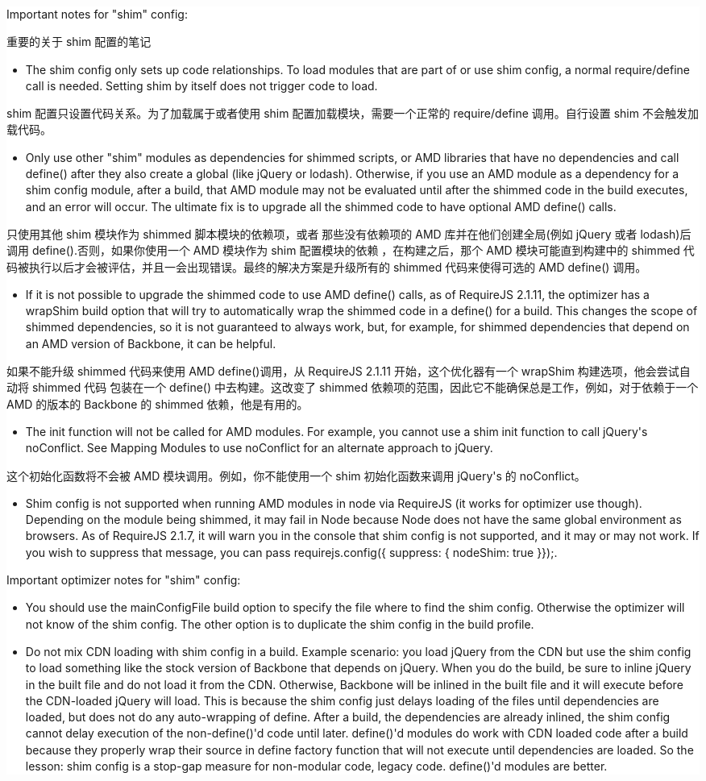 Important notes for "shim" config:

重要的关于 shim 配置的笔记

- The shim config only sets up code relationships. To load modules that are part of or use shim config, a normal require/define call is needed. Setting shim by itself does not trigger code to load.

shim 配置只设置代码关系。为了加载属于或者使用 shim 配置加载模块，需要一个正常的 require/define 调用。自行设置 shim 不会触发加载代码。

- Only use other "shim" modules as dependencies for shimmed scripts, or AMD libraries that have no dependencies and call define() after they also create a global (like jQuery or lodash). Otherwise, if you use an AMD module as a dependency for a shim config module, after a build, that AMD module may not be evaluated until after the shimmed code in the build executes, and an error will occur. The ultimate fix is to upgrade all the shimmed code to have optional AMD define() calls.

只使用其他 shim 模块作为 shimmed 脚本模块的依赖项，或者 那些没有依赖项的 AMD 库并在他们创建全局(例如 jQuery 或者 lodash)后调用 define().否则，如果你使用一个 AMD 模块作为 shim 配置模块的依赖 ，在构建之后，那个 AMD 模块可能直到构建中的 shimmed 代码被执行以后才会被评估，并且一会出现错误。最终的解决方案是升级所有的 shimmed 代码来使得可选的 AMD define() 调用。

- If it is not possible to upgrade the shimmed code to use AMD define() calls, as of RequireJS 2.1.11, the optimizer has a wrapShim build option that will try to automatically wrap the shimmed code in a define() for a build. This changes the scope of shimmed dependencies, so it is not guaranteed to always work, but, for example, for shimmed dependencies that depend on an AMD version of Backbone, it can be helpful.

如果不能升级 shimmed 代码来使用 AMD define()调用，从 RequireJS 2.1.11 开始，这个优化器有一个 wrapShim 构建选项，他会尝试自动将 shimmed 代码 包装在一个 define() 中去构建。这改变了 shimmed 依赖项的范围，因此它不能确保总是工作，例如，对于依赖于一个 AMD 的版本的 Backbone 的 shimmed 依赖，他是有用的。

- The init function will not be called for AMD modules. For example, you cannot use a shim init function to call jQuery's noConflict. See Mapping Modules to use noConflict for an alternate approach to jQuery.

这个初始化函数将不会被 AMD 模块调用。例如，你不能使用一个 shim 初始化函数来调用 jQuery's 的 noConflict。

- Shim config is not supported when running AMD modules in node via RequireJS (it works for optimizer use though). Depending on the module being shimmed, it may fail in Node because Node does not have the same global environment as browsers. As of RequireJS 2.1.7, it will warn you in the console that shim config is not supported, and it may or may not work. If you wish to suppress that message, you can pass requirejs.config({ suppress: { nodeShim: true }});.

Important optimizer notes for "shim" config:

- You should use the mainConfigFile build option to specify the file where to find the shim config. Otherwise the optimizer will not know of the shim config. The other option is to duplicate the shim config in the build profile.

- Do not mix CDN loading with shim config in a build. Example scenario: you load jQuery from the CDN but use the shim config to load something like the stock version of Backbone that depends on jQuery. When you do the build, be sure to inline jQuery in the built file and do not load it from the CDN. Otherwise, Backbone will be inlined in the built file and it will execute before the CDN-loaded jQuery will load. This is because the shim config just delays loading of the files until dependencies are loaded, but does not do any auto-wrapping of define. After a build, the dependencies are already inlined, the shim config cannot delay execution of the non-define()'d code until later. define()'d modules do work with CDN loaded code after a build because they properly wrap their source in define factory function that will not execute until dependencies are loaded. So the lesson: shim config is a stop-gap measure for non-modular code, legacy code. define()'d modules are better.
